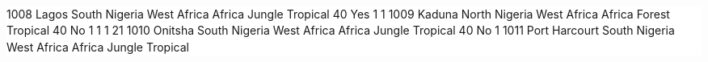 <th></th>
<th></th>
<th></th>
<th></th>
</tr>
<tr class="even">
<th>1008</th>
<th>Lagos</th>
<th>South Nigeria</th>
<th>West Africa</th>
<th>Africa</th>
<th>Jungle</th>
<th>Tropical</th>
<th>40</th>
<th>Yes</th>
<th></th>
<th>1</th>
<th></th>
<th></th>
<th></th>
<th>1</th>
</tr>
<tr class="odd">
<th>1009</th>
<th>Kaduna</th>
<th>North Nigeria</th>
<th>West Africa</th>
<th>Africa</th>
<th>Forest</th>
<th>Tropical</th>
<th>40</th>
<th>No</th>
<th>1</th>
<th>1</th>
<th>1</th>
<th></th>
<th>21</th>
<th></th>
</tr>
<tr class="even">
<th>1010</th>
<th>Onitsha</th>
<th>South Nigeria</th>
<th>West Africa</th>
<th>Africa</th>
<th>Jungle</th>
<th>Tropical</th>
<th>40</th>
<th>No</th>
<th></th>
<th>1</th>
<th></th>
<th></th>
<th></th>
<th></th>
</tr>
<tr class="odd">
<th>1011</th>
<th>Port Harcourt</th>
<th>South Nigeria</th>
<th>West Africa</th>
<th>Africa</th>
<th>Jungle</th>
<th>Tropical</th>